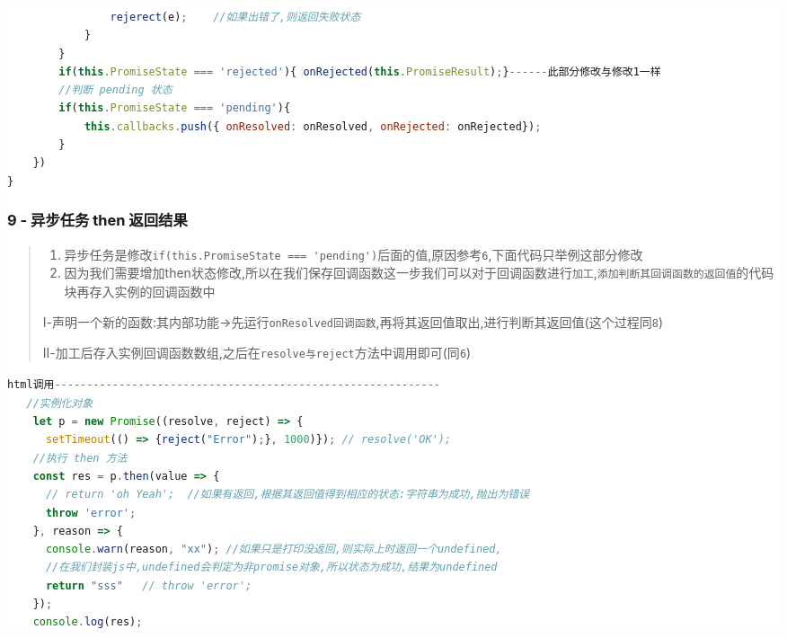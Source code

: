 ```js
                rejerect(e);	//如果出错了,则返回失败状态
            }
        }
        if(this.PromiseState === 'rejected'){ onRejected(this.PromiseResult);}------此部分修改与修改1一样
        //判断 pending 状态
        if(this.PromiseState === 'pending'){
            this.callbacks.push({ onResolved: onResolved, onRejected: onRejected});
        }
    })
}
```

### 9 - 异步任务 then 返回结果

> 1. 异步任务是修改`if(this.PromiseState === 'pending')`后面的值,原因参考`6`,下面代码只举例这部分修改
> 2. 因为我们需要增加then状态修改,所以在我们保存回调函数这一步我们可以对于回调函数进行`加工`,`添加判断其回调函数的返回值`的代码块再存入实例的回调函数中
>
> Ⅰ-声明一个新的函数:其内部功能->先运行`onResolved回调函数`,再将其返回值取出,进行判断其返回值(这个过程同`8`)
>
> Ⅱ-加工后存入实例回调函数数组,之后在`resolve与reject`方法中调用即可(同`6`)

```js
html调用------------------------------------------------------------
   //实例化对象
    let p = new Promise((resolve, reject) => {
      setTimeout(() => {reject("Error");}, 1000)}); // resolve('OK');
    //执行 then 方法
    const res = p.then(value => {
      // return 'oh Yeah';  //如果有返回,根据其返回值得到相应的状态:字符串为成功,抛出为错误
      throw 'error';
    }, reason => {
      console.warn(reason, "xx"); //如果只是打印没返回,则实际上时返回一个undefined,
      //在我们封装js中,undefined会判定为非promise对象,所以状态为成功,结果为undefined
      return "sss"   // throw 'error';
    });
    console.log(res);

